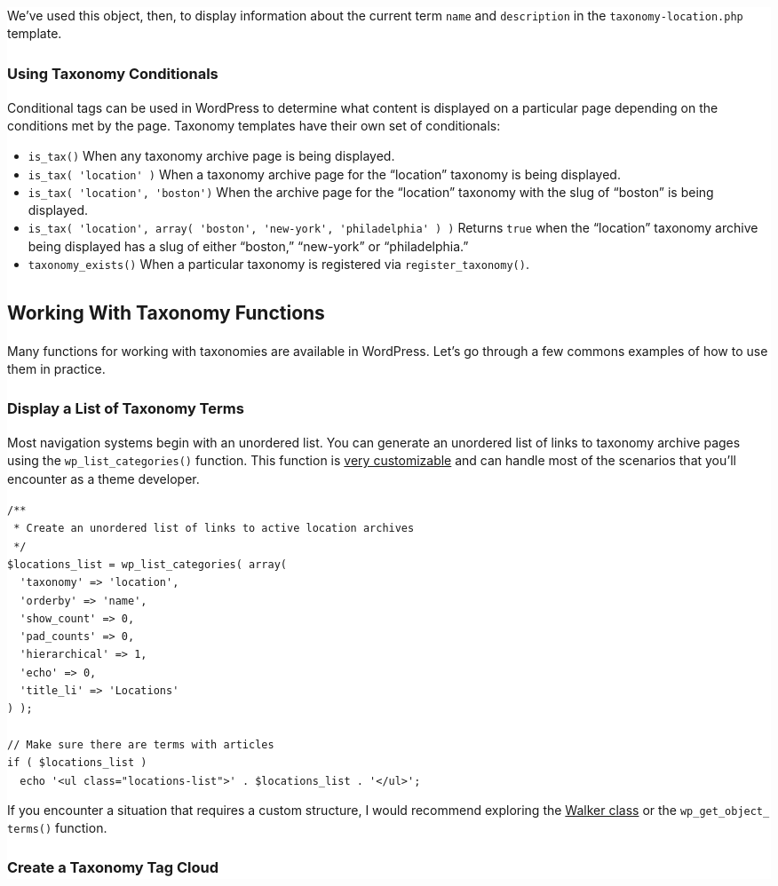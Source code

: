 We’ve used this object, then, to display information about the current term <code>name</code> and <code>description</code> in the <code>taxonomy-location.php</code> template.</p>

### Using Taxonomy Conditionals

Conditional tags can be used in WordPress to determine what content is displayed on a particular page depending on the conditions met by the page. Taxonomy templates have their own set of conditionals:

*   `is_tax()` When any taxonomy archive page is being displayed.
*   `is_tax( 'location' )` When a taxonomy archive page for the “location” taxonomy is being displayed.
*   `is_tax( 'location', 'boston')` When the archive page for the “location” taxonomy with the slug of “boston” is being displayed.
*   `is_tax( 'location', array( 'boston', 'new-york', 'philadelphia' ) )` Returns `true` when the “location” taxonomy archive being displayed has a slug of either “boston,” “new-york” or “philadelphia.”
*   `taxonomy_exists()` When a particular taxonomy is registered via `register_taxonomy()`.</p>

## Working With Taxonomy Functions

Many functions for working with taxonomies are available in WordPress. Let’s go through a few commons examples of how to use them in practice.</p>

### Display a List of Taxonomy Terms

Most navigation systems begin with an unordered list. You can generate an unordered list of links to taxonomy archive pages using the <code>wp_list_categories()</code> function. This function is <a href="https://codex.wordpress.org/Template_Tags/wp_list_categories">very customizable</a> and can handle most of the scenarios that you’ll encounter as a theme developer.

<pre><code class="language-php">/**
 * Create an unordered list of links to active location archives
 */
$locations_list = wp_list_categories( array(
  'taxonomy' =&gt; 'location',
  'orderby' =&gt; 'name',
  'show_count' =&gt; 0,
  'pad_counts' =&gt; 0,
  'hierarchical' =&gt; 1,
  'echo' =&gt; 0,
  'title_li' =&gt; 'Locations'
) );

// Make sure there are terms with articles
if ( $locations_list )
  echo '&lt;ul class="locations-list"&gt;' . $locations_list . '&lt;/ul&gt;';</code></pre>

If you encounter a situation that requires a custom structure, I would recommend exploring the <a href="https://codex.wordpress.org/Function_Reference/Walker_Class">Walker class</a> or the <code>wp_get_object_terms()</code> function.</p>

### Create a Taxonomy Tag Cloud
